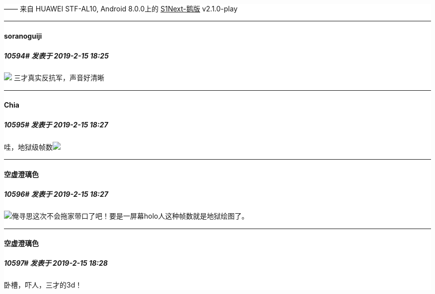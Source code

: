 —— 来自 HUAWEI STF-AL10, Android 8.0.0上的 [S1Next-鹅版](https://github.com/ykrank/S1-Next/releases) v2.1.0-play







-----

####  soranoguiji  
##### 10594#       发表于 2019-2-15 18:25



<img src="https://static.saraba1st.com/image/smiley/face2017/067.png" referrerpolicy="no-referrer"> 三才真实反抗军，声音好清晰







-----

####  Chia  
##### 10595#       发表于 2019-2-15 18:27




哇，地狱级帧数<img src="https://static.saraba1st.com/image/smiley/face2017/068.png" referrerpolicy="no-referrer">







-----

####  空虚澄璃色  
##### 10596#       发表于 2019-2-15 18:27



<img src="https://static.saraba1st.com/image/smiley/face2017/067.png" referrerpolicy="no-referrer">俺寻思这次不会拖家带口了吧！要是一屏幕holo人这种帧数就是地狱绘图了。







-----

####  空虚澄璃色  
##### 10597#       发表于 2019-2-15 18:28




卧槽，吓人，三才的3d！




